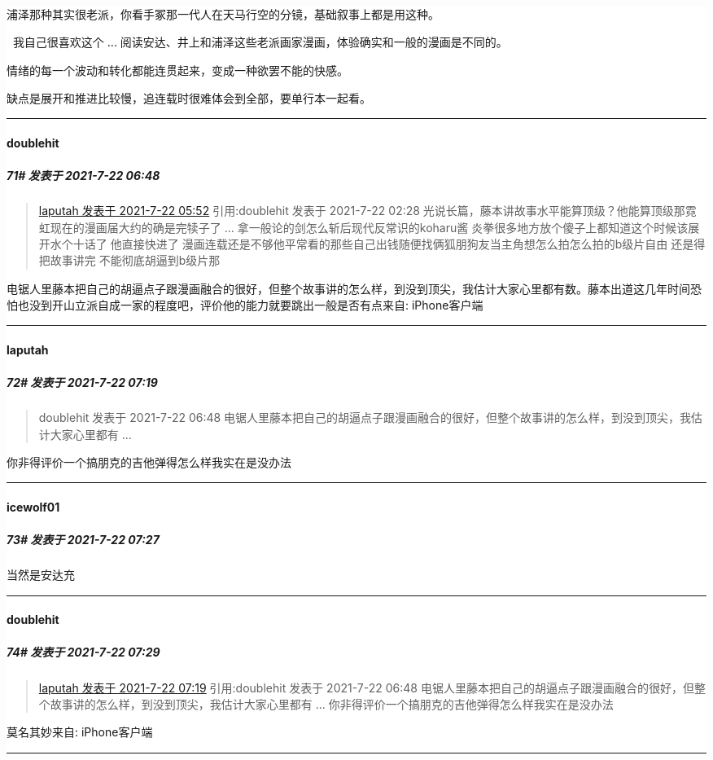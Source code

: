 浦泽那种其实很老派，你看手冢那一代人在天马行空的分镜，基础叙事上都是用这种。

  我自己很喜欢这个 ...</blockquote>
阅读安达、井上和浦泽这些老派画家漫画，体验确实和一般的漫画是不同的。

情绪的每一个波动和转化都能连贯起来，变成一种欲罢不能的快感。

缺点是展开和推进比较慢，追连载时很难体会到全部，要单行本一起看。


*****

####  doublehit  
##### 71#       发表于 2021-7-22 06:48


<blockquote><a href="httphttps://bbs.saraba1st.com/2b/forum.php?mod=redirect&amp;goto=findpost&amp;pid=52053157&amp;ptid=2016478" target="_blank"> laputah 发表于 2021-7-22 05:52</a> 引用:doublehit 发表于 2021-7-22 02:28 光说长篇，藤本讲故事水平能算顶级？他能算顶级那霓虹现在的漫画届大约的确是完犊子了 ... 拿一般论的剑怎么斩后现代反常识的koharu酱 炎拳很多地方放个傻子上都知道这个时候该展开水个十话了 他直接快进了 漫画连载还是不够他平常看的那些自己出钱随便找俩狐朋狗友当主角想怎么拍怎么拍的b级片自由 还是得把故事讲完 不能彻底胡逼到b级片那 </blockquote>
电锯人里藤本把自己的胡逼点子跟漫画融合的很好，但整个故事讲的怎么样，到没到顶尖，我估计大家心里都有数。藤本出道这几年时间恐怕也没到开山立派自成一家的程度吧，评价他的能力就要跳出一般是否有点来自: iPhone客户端


*****

####  laputah  
##### 72#       发表于 2021-7-22 07:19


<blockquote>doublehit 发表于 2021-7-22 06:48
电锯人里藤本把自己的胡逼点子跟漫画融合的很好，但整个故事讲的怎么样，到没到顶尖，我估计大家心里都有 ...</blockquote>
你非得评价一个搞朋克的吉他弹得怎么样我实在是没办法 


*****

####  icewolf01  
##### 73#       发表于 2021-7-22 07:27


当然是安达充


*****

####  doublehit  
##### 74#       发表于 2021-7-22 07:29


<blockquote><a href="httphttps://bbs.saraba1st.com/2b/forum.php?mod=redirect&amp;goto=findpost&amp;pid=52053257&amp;ptid=2016478" target="_blank"> laputah 发表于 2021-7-22 07:19</a> 引用:doublehit 发表于 2021-7-22 06:48 电锯人里藤本把自己的胡逼点子跟漫画融合的很好，但整个故事讲的怎么样，到没到顶尖，我估计大家心里都有 ... 你非得评价一个搞朋克的吉他弹得怎么样我实在是没办法  </blockquote>
莫名其妙来自: iPhone客户端


*****
